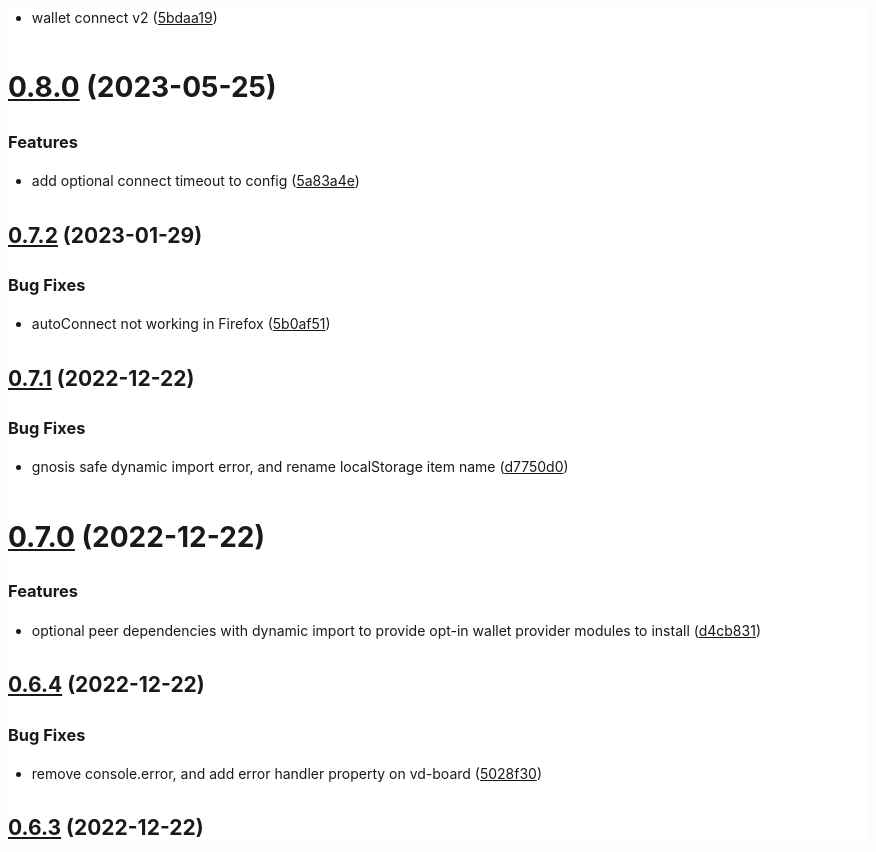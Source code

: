 * wallet connect v2 ([5bdaa19](https://github.com/vu3th/vue-dapp/commit/5bdaa1957441d3fa715bbf7d8d3d83777178f86e))

# [0.8.0](https://github.com/vu3th/vue-dapp/compare/v0.7.2...v0.8.0) (2023-05-25)


### Features

* add optional connect timeout to config ([5a83a4e](https://github.com/vu3th/vue-dapp/commit/5a83a4edb30d628da6dc8fd97b527aadbca8c862))

## [0.7.2](https://github.com/vu3th/vue-dapp/compare/v0.7.1...v0.7.2) (2023-01-29)


### Bug Fixes

* autoConnect not working in Firefox ([5b0af51](https://github.com/vu3th/vue-dapp/commit/5b0af513c93a34ca261fb6175a02db478bba5a61))

## [0.7.1](https://github.com/vu3th/vue-dapp/compare/v0.7.0...v0.7.1) (2022-12-22)


### Bug Fixes

* gnosis safe dynamic import error, and rename localStorage item name ([d7750d0](https://github.com/vu3th/vue-dapp/commit/d7750d083ef675b1c2288fb3d78ce41c3c1a9454))

# [0.7.0](https://github.com/vu3th/vue-dapp/compare/v0.6.4...v0.7.0) (2022-12-22)


### Features

* optional peer dependencies with dynamic import to provide opt-in wallet provider modules to install ([d4cb831](https://github.com/vu3th/vue-dapp/commit/d4cb831f5c597d578eb090757e73db4fe45d6422))

## [0.6.4](https://github.com/vu3th/vue-dapp/compare/v0.6.3...v0.6.4) (2022-12-22)


### Bug Fixes

* remove console.error, and add error handler property on vd-board ([5028f30](https://github.com/vu3th/vue-dapp/commit/5028f30dbe523dbdf7b314fc5a5f8fcd3301a96c))

## [0.6.3](https://github.com/vu3th/vue-dapp/compare/v0.6.2...v0.6.3) (2022-12-22)

